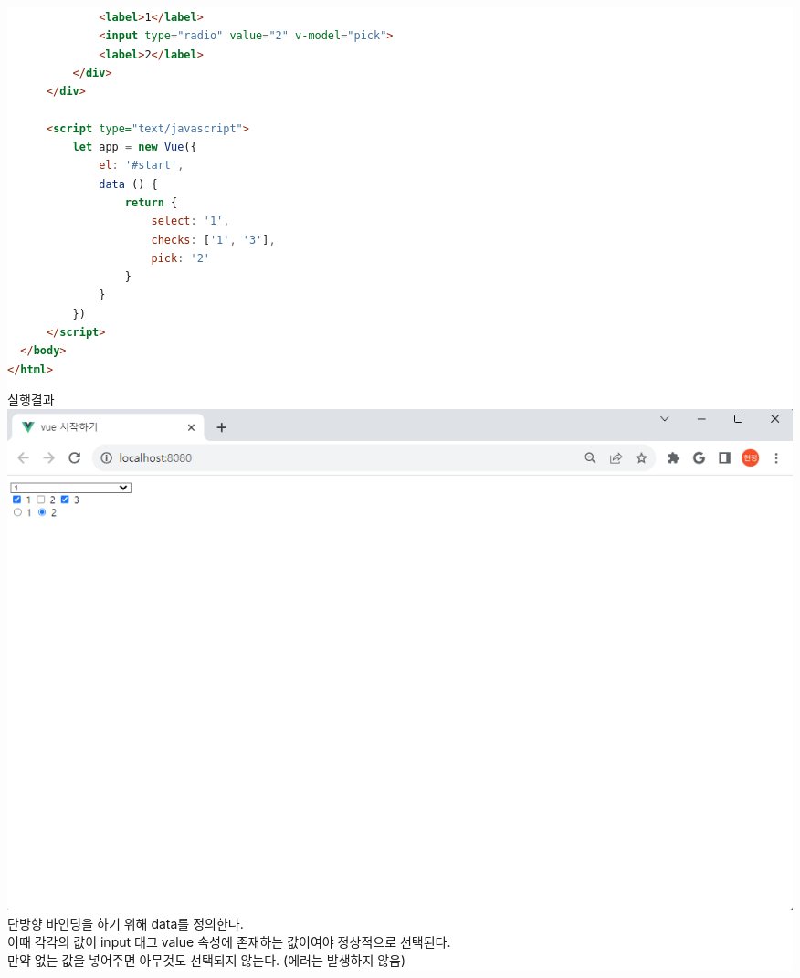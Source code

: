 ```html
              <label>1</label>
              <input type="radio" value="2" v-model="pick">
              <label>2</label>
          </div>
      </div>

      <script type="text/javascript">
          let app = new Vue({
              el: '#start',
              data () {
                  return {
                      select: '1',
                      checks: ['1', '3'],
                      pick: '2'
                  }
              }
          })
      </script>
  </body>
</html>
```

실행결과  
![vue result 8](/assets/images/file/vue/vue8.png)  
단방향 바인딩을 하기 위해 data를 정의한다.  
이때 각각의 값이 input 태그 value 속성에 존재하는 값이여야 정상적으로 선택된다.  
만약 없는 값을 넣어주면 아무것도 선택되지 않는다. (에러는 발생하지 않음)